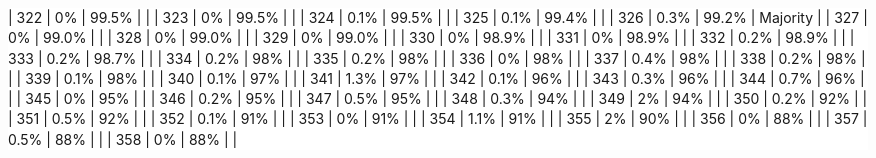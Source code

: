 | 322 | 0% | 99.5% |  |
| 323 | 0% | 99.5% |  |
| 324 | 0.1% | 99.5% |  |
| 325 | 0.1% | 99.4% |  |
| 326 | 0.3% | 99.2% | Majority |
| 327 | 0% | 99.0% |  |
| 328 | 0% | 99.0% |  |
| 329 | 0% | 99.0% |  |
| 330 | 0% | 98.9% |  |
| 331 | 0% | 98.9% |  |
| 332 | 0.2% | 98.9% |  |
| 333 | 0.2% | 98.7% |  |
| 334 | 0.2% | 98% |  |
| 335 | 0.2% | 98% |  |
| 336 | 0% | 98% |  |
| 337 | 0.4% | 98% |  |
| 338 | 0.2% | 98% |  |
| 339 | 0.1% | 98% |  |
| 340 | 0.1% | 97% |  |
| 341 | 1.3% | 97% |  |
| 342 | 0.1% | 96% |  |
| 343 | 0.3% | 96% |  |
| 344 | 0.7% | 96% |  |
| 345 | 0% | 95% |  |
| 346 | 0.2% | 95% |  |
| 347 | 0.5% | 95% |  |
| 348 | 0.3% | 94% |  |
| 349 | 2% | 94% |  |
| 350 | 0.2% | 92% |  |
| 351 | 0.5% | 92% |  |
| 352 | 0.1% | 91% |  |
| 353 | 0% | 91% |  |
| 354 | 1.1% | 91% |  |
| 355 | 2% | 90% |  |
| 356 | 0% | 88% |  |
| 357 | 0.5% | 88% |  |
| 358 | 0% | 88% |  |